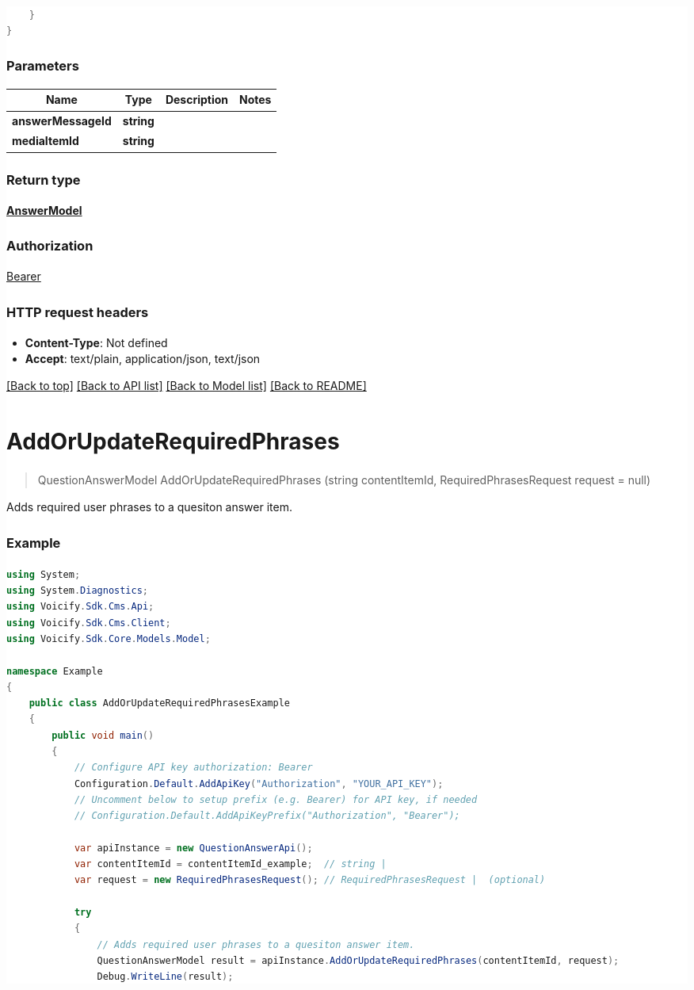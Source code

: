 ```csharp
    }
}
```

### Parameters

Name | Type | Description  | Notes
------------- | ------------- | ------------- | -------------
 **answerMessageId** | **string**|  | 
 **mediaItemId** | **string**|  | 

### Return type

[**AnswerModel**](AnswerModel.md)

### Authorization

[Bearer](../README.md#Bearer)

### HTTP request headers

 - **Content-Type**: Not defined
 - **Accept**: text/plain, application/json, text/json

[[Back to top]](#) [[Back to API list]](../README.md#documentation-for-api-endpoints) [[Back to Model list]](../README.md#documentation-for-models) [[Back to README]](../README.md)

<a name="addorupdaterequiredphrases"></a>
# **AddOrUpdateRequiredPhrases**
> QuestionAnswerModel AddOrUpdateRequiredPhrases (string contentItemId, RequiredPhrasesRequest request = null)

Adds required user phrases to a quesiton answer item.

### Example
```csharp
using System;
using System.Diagnostics;
using Voicify.Sdk.Cms.Api;
using Voicify.Sdk.Cms.Client;
using Voicify.Sdk.Core.Models.Model;

namespace Example
{
    public class AddOrUpdateRequiredPhrasesExample
    {
        public void main()
        {
            // Configure API key authorization: Bearer
            Configuration.Default.AddApiKey("Authorization", "YOUR_API_KEY");
            // Uncomment below to setup prefix (e.g. Bearer) for API key, if needed
            // Configuration.Default.AddApiKeyPrefix("Authorization", "Bearer");

            var apiInstance = new QuestionAnswerApi();
            var contentItemId = contentItemId_example;  // string | 
            var request = new RequiredPhrasesRequest(); // RequiredPhrasesRequest |  (optional) 

            try
            {
                // Adds required user phrases to a quesiton answer item.
                QuestionAnswerModel result = apiInstance.AddOrUpdateRequiredPhrases(contentItemId, request);
                Debug.WriteLine(result);
```
